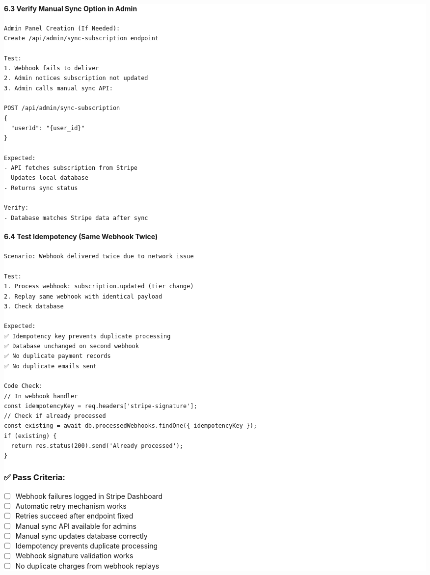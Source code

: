 #### 6.3 Verify Manual Sync Option in Admin
```
Admin Panel Creation (If Needed):
Create /api/admin/sync-subscription endpoint

Test:
1. Webhook fails to deliver
2. Admin notices subscription not updated
3. Admin calls manual sync API:

POST /api/admin/sync-subscription
{
  "userId": "{user_id}"
}

Expected:
- API fetches subscription from Stripe
- Updates local database
- Returns sync status

Verify:
- Database matches Stripe data after sync
```

#### 6.4 Test Idempotency (Same Webhook Twice)
```
Scenario: Webhook delivered twice due to network issue

Test:
1. Process webhook: subscription.updated (tier change)
2. Replay same webhook with identical payload
3. Check database

Expected:
✅ Idempotency key prevents duplicate processing
✅ Database unchanged on second webhook
✅ No duplicate payment records
✅ No duplicate emails sent

Code Check:
// In webhook handler
const idempotencyKey = req.headers['stripe-signature'];
// Check if already processed
const existing = await db.processedWebhooks.findOne({ idempotencyKey });
if (existing) {
  return res.status(200).send('Already processed');
}
```

### **✅ Pass Criteria:**
- [ ] Webhook failures logged in Stripe Dashboard
- [ ] Automatic retry mechanism works
- [ ] Retries succeed after endpoint fixed
- [ ] Manual sync API available for admins
- [ ] Manual sync updates database correctly
- [ ] Idempotency prevents duplicate processing
- [ ] Webhook signature validation works
- [ ] No duplicate charges from webhook replays
